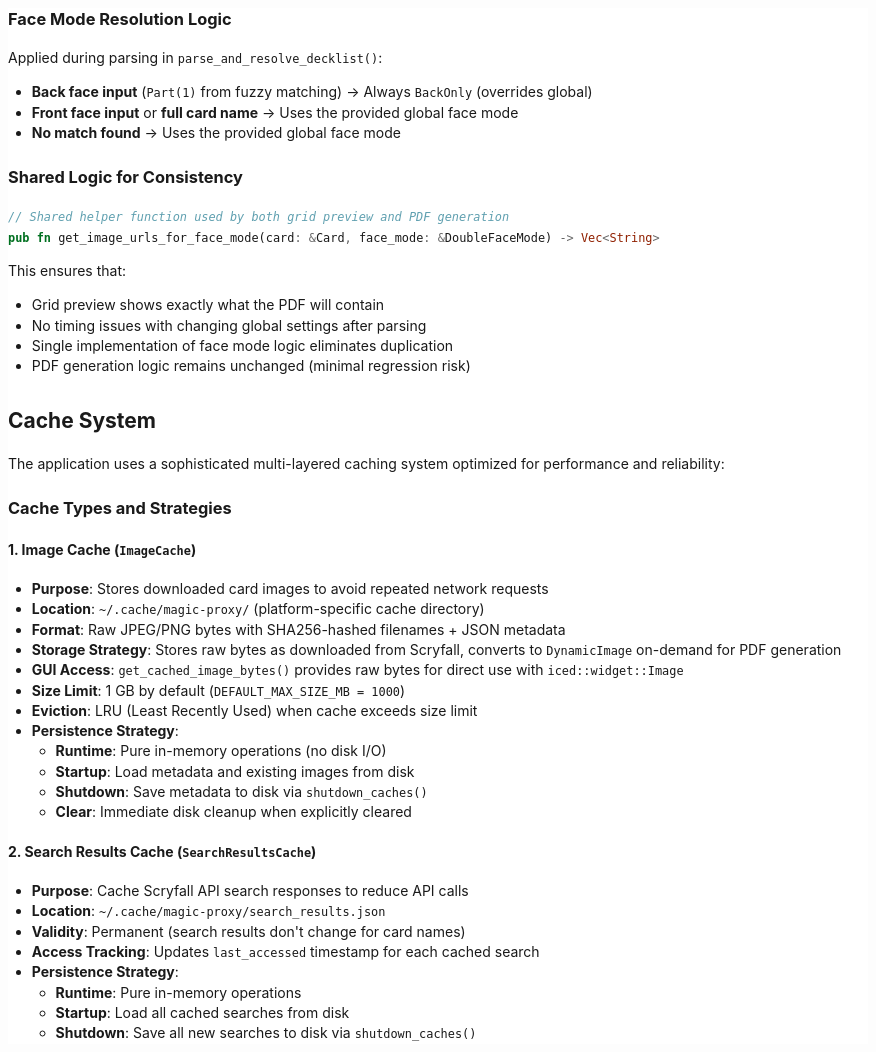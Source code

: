 ### Face Mode Resolution Logic
Applied during parsing in `parse_and_resolve_decklist()`:
- **Back face input** (`Part(1)` from fuzzy matching) → Always `BackOnly` (overrides global)
- **Front face input** or **full card name** → Uses the provided global face mode
- **No match found** → Uses the provided global face mode

### Shared Logic for Consistency
```rust
// Shared helper function used by both grid preview and PDF generation
pub fn get_image_urls_for_face_mode(card: &Card, face_mode: &DoubleFaceMode) -> Vec<String>
```

This ensures that:
- Grid preview shows exactly what the PDF will contain
- No timing issues with changing global settings after parsing
- Single implementation of face mode logic eliminates duplication
- PDF generation logic remains unchanged (minimal regression risk)

## Cache System

The application uses a sophisticated multi-layered caching system optimized for performance and reliability:

### Cache Types and Strategies

#### 1. Image Cache (`ImageCache`)
- **Purpose**: Stores downloaded card images to avoid repeated network requests
- **Location**: `~/.cache/magic-proxy/` (platform-specific cache directory)
- **Format**: Raw JPEG/PNG bytes with SHA256-hashed filenames + JSON metadata
- **Storage Strategy**: Stores raw bytes as downloaded from Scryfall, converts to `DynamicImage` on-demand for PDF generation
- **GUI Access**: `get_cached_image_bytes()` provides raw bytes for direct use with `iced::widget::Image`
- **Size Limit**: 1 GB by default (`DEFAULT_MAX_SIZE_MB = 1000`)
- **Eviction**: LRU (Least Recently Used) when cache exceeds size limit
- **Persistence Strategy**: 
  - **Runtime**: Pure in-memory operations (no disk I/O)
  - **Startup**: Load metadata and existing images from disk
  - **Shutdown**: Save metadata to disk via `shutdown_caches()`
  - **Clear**: Immediate disk cleanup when explicitly cleared

#### 2. Search Results Cache (`SearchResultsCache`)
- **Purpose**: Cache Scryfall API search responses to reduce API calls
- **Location**: `~/.cache/magic-proxy/search_results.json`
- **Validity**: Permanent (search results don't change for card names)
- **Access Tracking**: Updates `last_accessed` timestamp for each cached search
- **Persistence Strategy**:
  - **Runtime**: Pure in-memory operations
  - **Startup**: Load all cached searches from disk
  - **Shutdown**: Save all new searches to disk via `shutdown_caches()`
